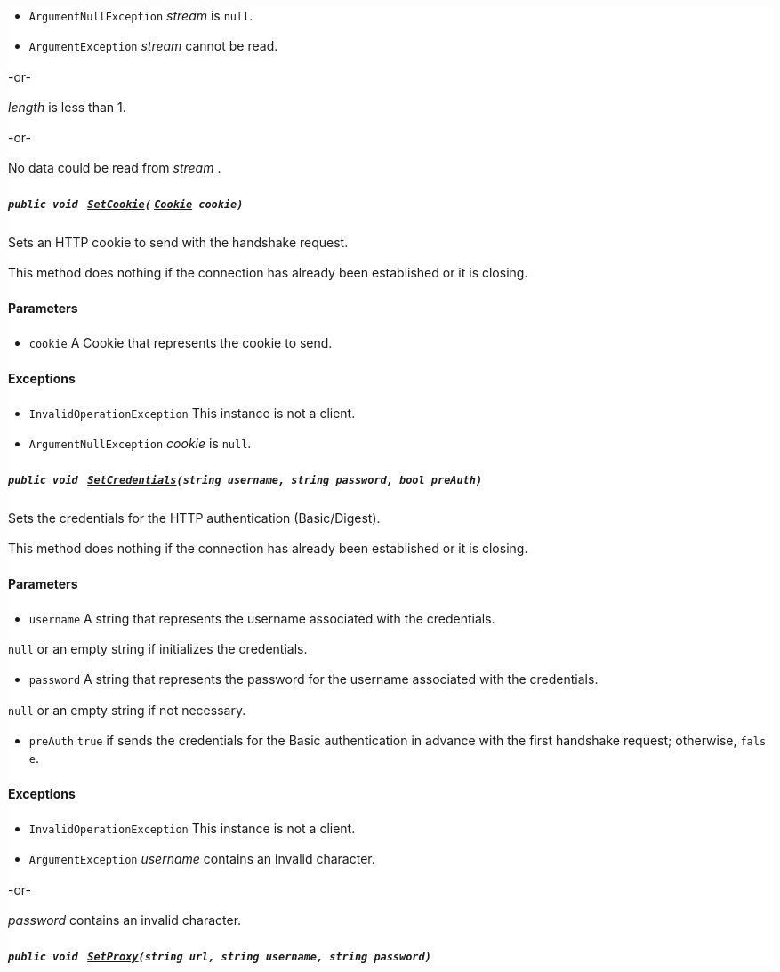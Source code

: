 * `ArgumentNullException` *stream*  is `null`. 

* `ArgumentException` *stream*  cannot be read. 

-or- 

*length*  is less than 1. 

-or- 

No data could be read from *stream* .

##### `public void ` [`SetCookie`](#class_web_socket_sharp_1_1_web_socket_1aebf7816b302fd17dff92187e8ae2f27a)`(` [`Cookie`](WebSocketSharp--Net--Cookie.md)` cookie)` 

Sets an HTTP cookie to send with the handshake request.

This method does nothing if the connection has already been established or it is closing. 

#### Parameters
* `cookie` A Cookie that represents the cookie to send. 

#### Exceptions
* `InvalidOperationException` This instance is not a client. 

* `ArgumentNullException` *cookie*  is `null`.

##### `public void ` [`SetCredentials`](#class_web_socket_sharp_1_1_web_socket_1ae6e3a8b053d753947db3c03c870b1405)`(string username, string password, bool preAuth)` 

Sets the credentials for the HTTP authentication (Basic/Digest).

This method does nothing if the connection has already been established or it is closing. 

#### Parameters
* `username` A string that represents the username associated with the credentials. 

`null` or an empty string if initializes the credentials. 

* `password` A string that represents the password for the username associated with the credentials. 

`null` or an empty string if not necessary. 

* `preAuth` `true` if sends the credentials for the Basic authentication in advance with the first handshake request; otherwise, `false`. 

#### Exceptions
* `InvalidOperationException` This instance is not a client. 

* `ArgumentException` *username*  contains an invalid character. 

-or- 

*password*  contains an invalid character.

##### `public void ` [`SetProxy`](#class_web_socket_sharp_1_1_web_socket_1a1238de28fb663f2653de05812aaa89b3)`(string url, string username, string password)` 
